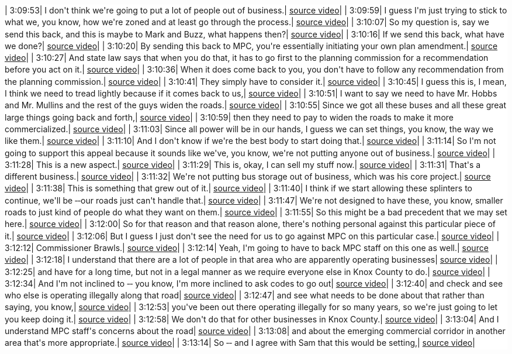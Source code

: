 | 3:09:53| I don't think we're going to put a lot of people out of business.| [source video](https://archive.org/details/CoCom140224?start=11393)|
| 3:09:59| I guess I'm just trying to stick to what we, you know, how we're zoned and at least go through the process.| [source video](https://archive.org/details/CoCom140224?start=11399)|
| 3:10:07| So my question is, say we send this back, and this is maybe to Mark and Buzz, what happens then?| [source video](https://archive.org/details/CoCom140224?start=11407)|
| 3:10:16| If we send this back, what have we done?| [source video](https://archive.org/details/CoCom140224?start=11416)|
| 3:10:20| By sending this back to MPC, you're essentially initiating your own plan amendment.| [source video](https://archive.org/details/CoCom140224?start=11420)|
| 3:10:27| And state law says that when you do that, it has to go first to the planning commission for a recommendation before you act on it.| [source video](https://archive.org/details/CoCom140224?start=11427)|
| 3:10:36| When it does come back to you, you don't have to follow any recommendation from the planning commission.| [source video](https://archive.org/details/CoCom140224?start=11436)|
| 3:10:41| They simply have to consider it.| [source video](https://archive.org/details/CoCom140224?start=11441)|
| 3:10:45| I guess this is, I mean, I think we need to tread lightly because if it comes back to us,| [source video](https://archive.org/details/CoCom140224?start=11445)|
| 3:10:51| I want to say we need to have Mr. Hobbs and Mr. Mullins and the rest of the guys widen the roads.| [source video](https://archive.org/details/CoCom140224?start=11451)|
| 3:10:55| Since we got all these buses and all these great large things going back and forth,| [source video](https://archive.org/details/CoCom140224?start=11455)|
| 3:10:59| then they need to pay to widen the roads to make it more commercialized.| [source video](https://archive.org/details/CoCom140224?start=11459)|
| 3:11:03| Since all power will be in our hands, I guess we can set things, you know, the way we like them.| [source video](https://archive.org/details/CoCom140224?start=11463)|
| 3:11:10| And I don't know if we're the best body to start doing that.| [source video](https://archive.org/details/CoCom140224?start=11470)|
| 3:11:14| So I'm not going to support this appeal because it sounds like we've, you know, we're not putting anyone out of business.| [source video](https://archive.org/details/CoCom140224?start=11474)|
| 3:11:28| This is a new aspect.| [source video](https://archive.org/details/CoCom140224?start=11488)|
| 3:11:29| This is, okay, I can sell my stuff now.| [source video](https://archive.org/details/CoCom140224?start=11489)|
| 3:11:31| That's a different business.| [source video](https://archive.org/details/CoCom140224?start=11491)|
| 3:11:32| We're not putting bus storage out of business, which was his core project.| [source video](https://archive.org/details/CoCom140224?start=11492)|
| 3:11:38| This is something that grew out of it.| [source video](https://archive.org/details/CoCom140224?start=11498)|
| 3:11:40| I think if we start allowing these splinters to continue, we'll be ‑‑our roads just can't handle that.| [source video](https://archive.org/details/CoCom140224?start=11500)|
| 3:11:47| We're not designed to have these, you know, smaller roads to just kind of people do what they want on them.| [source video](https://archive.org/details/CoCom140224?start=11507)|
| 3:11:55| So this might be a bad precedent that we may set here.| [source video](https://archive.org/details/CoCom140224?start=11515)|
| 3:12:00| So for that reason and that reason alone, there's nothing personal against this particular piece of it.| [source video](https://archive.org/details/CoCom140224?start=11520)|
| 3:12:06| But I guess I just don't see the need for us to go against MPC on this particular case.| [source video](https://archive.org/details/CoCom140224?start=11526)|
| 3:12:12| Commissioner Brawls.| [source video](https://archive.org/details/CoCom140224?start=11532)|
| 3:12:14| Yeah, I'm going to have to back MPC staff on this one as well.| [source video](https://archive.org/details/CoCom140224?start=11534)|
| 3:12:18| I understand that there are a lot of people in that area who are apparently operating businesses| [source video](https://archive.org/details/CoCom140224?start=11538)|
| 3:12:25| and have for a long time, but not in a legal manner as we require everyone else in Knox County to do.| [source video](https://archive.org/details/CoCom140224?start=11545)|
| 3:12:34| And I'm not inclined to ‑‑ you know, I'm more inclined to ask codes to go out| [source video](https://archive.org/details/CoCom140224?start=11554)|
| 3:12:40| and check and see who else is operating illegally along that road| [source video](https://archive.org/details/CoCom140224?start=11560)|
| 3:12:47| and see what needs to be done about that rather than saying, you know,| [source video](https://archive.org/details/CoCom140224?start=11567)|
| 3:12:53| you've been out there operating illegally for so many years, so we're just going to let you keep doing it.| [source video](https://archive.org/details/CoCom140224?start=11573)|
| 3:12:58| We don't do that for other businesses in Knox County.| [source video](https://archive.org/details/CoCom140224?start=11578)|
| 3:13:04| And I understand MPC staff's concerns about the road| [source video](https://archive.org/details/CoCom140224?start=11584)|
| 3:13:08| and about the emerging commercial corridor in another area that's more appropriate.| [source video](https://archive.org/details/CoCom140224?start=11588)|
| 3:13:14| So ‑‑ and I agree with Sam that this would be setting,| [source video](https://archive.org/details/CoCom140224?start=11594)|